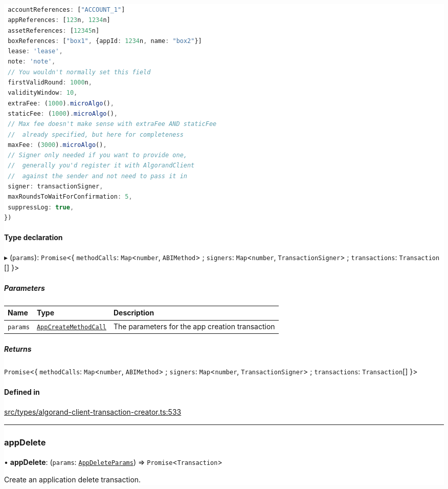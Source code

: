 ```typescript
 accountReferences: ["ACCOUNT_1"]
 appReferences: [123n, 1234n]
 assetReferences: [12345n]
 boxReferences: ["box1", {appId: 1234n, name: "box2"}]
 lease: 'lease',
 note: 'note',
 // You wouldn't normally set this field
 firstValidRound: 1000n,
 validityWindow: 10,
 extraFee: (1000).microAlgo(),
 staticFee: (1000).microAlgo(),
 // Max fee doesn't make sense with extraFee AND staticFee
 //  already specified, but here for completeness
 maxFee: (3000).microAlgo(),
 // Signer only needed if you want to provide one,
 //  generally you'd register it with AlgorandClient
 //  against the sender and not need to pass it in
 signer: transactionSigner,
 maxRoundsToWaitForConfirmation: 5,
 suppressLog: true,
})
```

#### Type declaration

▸ (`params`): `Promise`\<\{ `methodCalls`: `Map`\<`number`, `ABIMethod`\> ; `signers`: `Map`\<`number`, `TransactionSigner`\> ; `transactions`: `Transaction`[]  }\>

##### Parameters

| Name | Type | Description |
| :------ | :------ | :------ |
| `params` | [`AppCreateMethodCall`](../modules/types_composer.md#appcreatemethodcall) | The parameters for the app creation transaction |

##### Returns

`Promise`\<\{ `methodCalls`: `Map`\<`number`, `ABIMethod`\> ; `signers`: `Map`\<`number`, `TransactionSigner`\> ; `transactions`: `Transaction`[]  }\>

#### Defined in

[src/types/algorand-client-transaction-creator.ts:533](https://github.com/algorandfoundation/algokit-utils-ts/blob/main/src/types/algorand-client-transaction-creator.ts#L533)

___

### appDelete

• **appDelete**: (`params`: [`AppDeleteParams`](../modules/types_composer.md#appdeleteparams)) => `Promise`\<`Transaction`\>

Create an application delete transaction.
